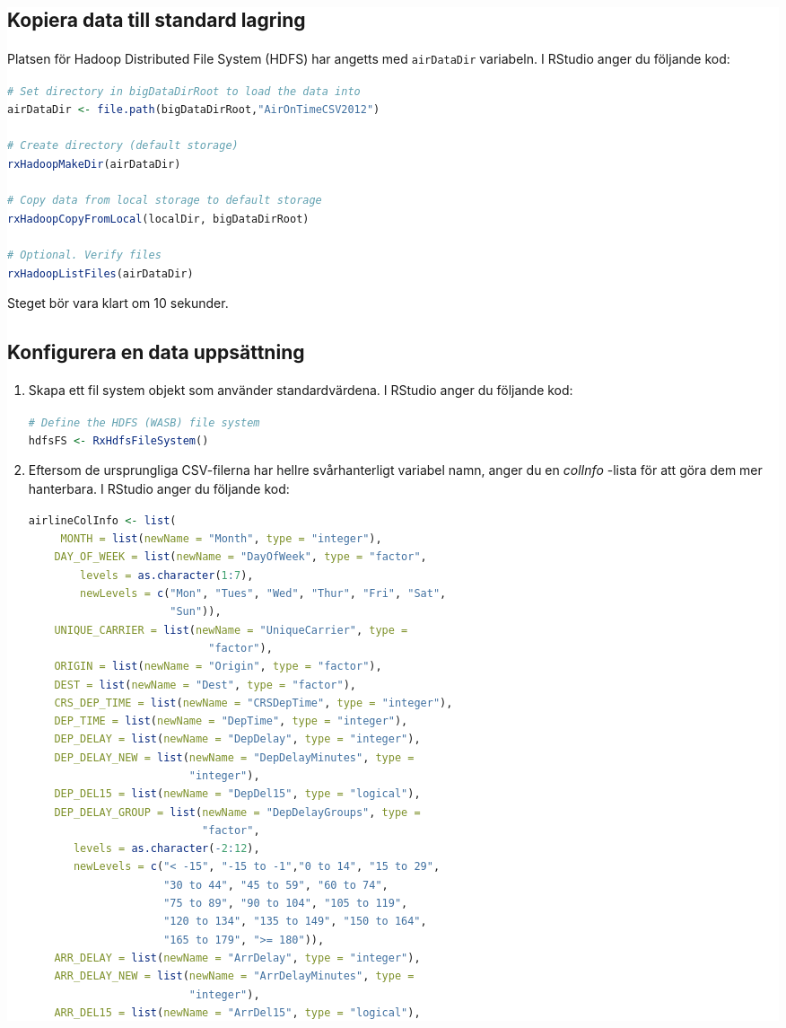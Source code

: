 ## <a name="copy-the-data-to-default-storage"></a>Kopiera data till standard lagring

Platsen för Hadoop Distributed File System (HDFS) har angetts med `airDataDir` variabeln. I RStudio anger du följande kod:

```R
# Set directory in bigDataDirRoot to load the data into
airDataDir <- file.path(bigDataDirRoot,"AirOnTimeCSV2012")

# Create directory (default storage)
rxHadoopMakeDir(airDataDir)

# Copy data from local storage to default storage
rxHadoopCopyFromLocal(localDir, bigDataDirRoot)
    
# Optional. Verify files
rxHadoopListFiles(airDataDir)
```

Steget bör vara klart om 10 sekunder.

## <a name="set-up-a-dataset"></a>Konfigurera en data uppsättning

1. Skapa ett fil system objekt som använder standardvärdena. I RStudio anger du följande kod:

    ```R
    # Define the HDFS (WASB) file system
    hdfsFS <- RxHdfsFileSystem()
    ```

1. Eftersom de ursprungliga CSV-filerna har hellre svårhanterligt variabel namn, anger du en *colInfo* -lista för att göra dem mer hanterbara. I RStudio anger du följande kod:

    ```R
    airlineColInfo <- list(
         MONTH = list(newName = "Month", type = "integer"),
        DAY_OF_WEEK = list(newName = "DayOfWeek", type = "factor",
            levels = as.character(1:7),
            newLevels = c("Mon", "Tues", "Wed", "Thur", "Fri", "Sat",
                          "Sun")),
        UNIQUE_CARRIER = list(newName = "UniqueCarrier", type =
                                "factor"),
        ORIGIN = list(newName = "Origin", type = "factor"),
        DEST = list(newName = "Dest", type = "factor"),
        CRS_DEP_TIME = list(newName = "CRSDepTime", type = "integer"),
        DEP_TIME = list(newName = "DepTime", type = "integer"),
        DEP_DELAY = list(newName = "DepDelay", type = "integer"),
        DEP_DELAY_NEW = list(newName = "DepDelayMinutes", type =
                             "integer"),
        DEP_DEL15 = list(newName = "DepDel15", type = "logical"),
        DEP_DELAY_GROUP = list(newName = "DepDelayGroups", type =
                               "factor",
           levels = as.character(-2:12),
           newLevels = c("< -15", "-15 to -1","0 to 14", "15 to 29",
                         "30 to 44", "45 to 59", "60 to 74",
                         "75 to 89", "90 to 104", "105 to 119",
                         "120 to 134", "135 to 149", "150 to 164",
                         "165 to 179", ">= 180")),
        ARR_DELAY = list(newName = "ArrDelay", type = "integer"),
        ARR_DELAY_NEW = list(newName = "ArrDelayMinutes", type =
                             "integer"),  
        ARR_DEL15 = list(newName = "ArrDel15", type = "logical"),